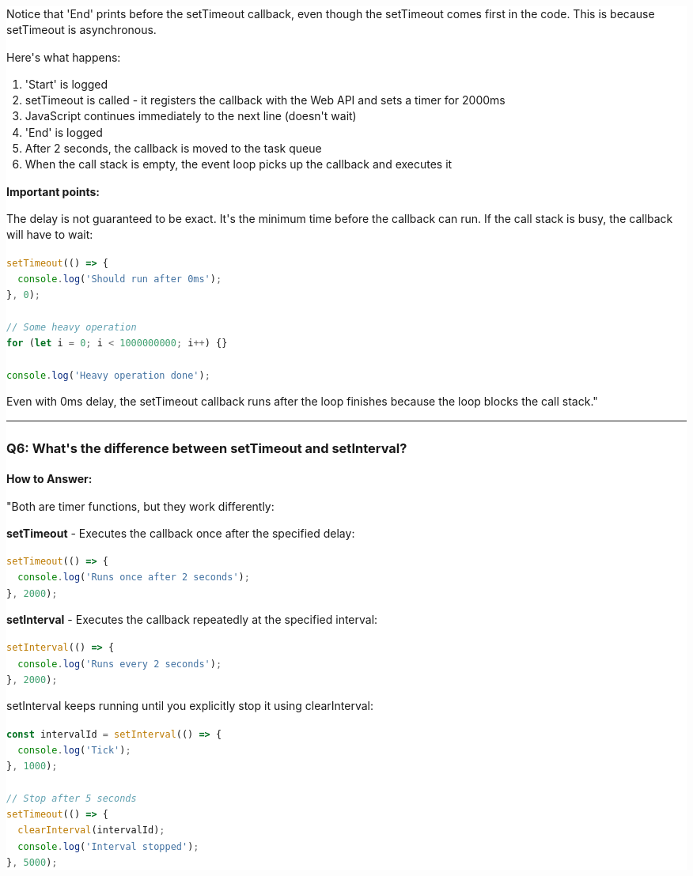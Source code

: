 Notice that 'End' prints before the setTimeout callback, even though the setTimeout comes first in the code. This is because setTimeout is asynchronous.

Here's what happens:
1. 'Start' is logged
2. setTimeout is called - it registers the callback with the Web API and sets a timer for 2000ms
3. JavaScript continues immediately to the next line (doesn't wait)
4. 'End' is logged
5. After 2 seconds, the callback is moved to the task queue
6. When the call stack is empty, the event loop picks up the callback and executes it

**Important points:**

The delay is not guaranteed to be exact. It's the minimum time before the callback can run. If the call stack is busy, the callback will have to wait:

```javascript
setTimeout(() => {
  console.log('Should run after 0ms');
}, 0);

// Some heavy operation
for (let i = 0; i < 1000000000; i++) {}

console.log('Heavy operation done');
```

Even with 0ms delay, the setTimeout callback runs after the loop finishes because the loop blocks the call stack."

---

### Q6: What's the difference between setTimeout and setInterval?

**How to Answer:**

"Both are timer functions, but they work differently:

**setTimeout** - Executes the callback once after the specified delay:

```javascript
setTimeout(() => {
  console.log('Runs once after 2 seconds');
}, 2000);
```

**setInterval** - Executes the callback repeatedly at the specified interval:

```javascript
setInterval(() => {
  console.log('Runs every 2 seconds');
}, 2000);
```

setInterval keeps running until you explicitly stop it using clearInterval:

```javascript
const intervalId = setInterval(() => {
  console.log('Tick');
}, 1000);

// Stop after 5 seconds
setTimeout(() => {
  clearInterval(intervalId);
  console.log('Interval stopped');
}, 5000);
```
